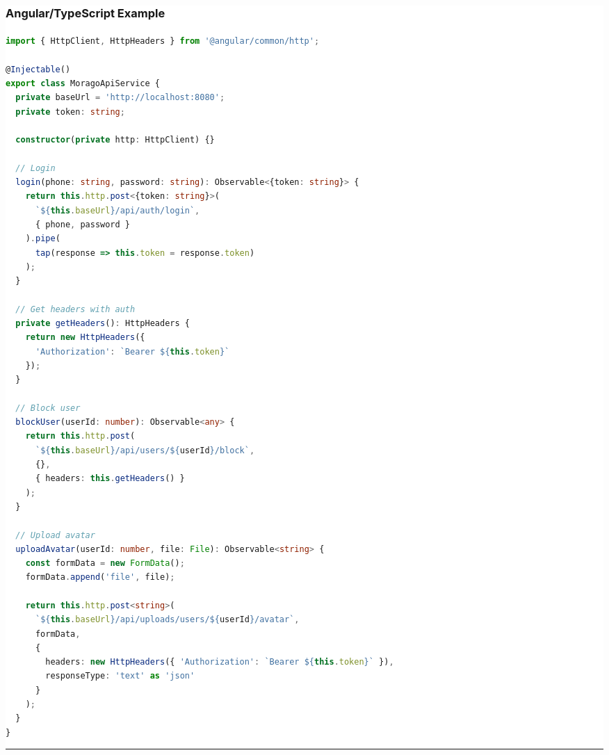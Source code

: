 ### Angular/TypeScript Example

```typescript
import { HttpClient, HttpHeaders } from '@angular/common/http';

@Injectable()
export class MoragoApiService {
  private baseUrl = 'http://localhost:8080';
  private token: string;

  constructor(private http: HttpClient) {}

  // Login
  login(phone: string, password: string): Observable<{token: string}> {
    return this.http.post<{token: string}>(
      `${this.baseUrl}/api/auth/login`,
      { phone, password }
    ).pipe(
      tap(response => this.token = response.token)
    );
  }

  // Get headers with auth
  private getHeaders(): HttpHeaders {
    return new HttpHeaders({
      'Authorization': `Bearer ${this.token}`
    });
  }

  // Block user
  blockUser(userId: number): Observable<any> {
    return this.http.post(
      `${this.baseUrl}/api/users/${userId}/block`,
      {},
      { headers: this.getHeaders() }
    );
  }

  // Upload avatar
  uploadAvatar(userId: number, file: File): Observable<string> {
    const formData = new FormData();
    formData.append('file', file);

    return this.http.post<string>(
      `${this.baseUrl}/api/uploads/users/${userId}/avatar`,
      formData,
      { 
        headers: new HttpHeaders({ 'Authorization': `Bearer ${this.token}` }),
        responseType: 'text' as 'json'
      }
    );
  }
}
```

---